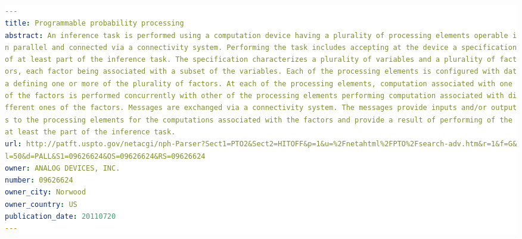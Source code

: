 ```yaml
---
title: Programmable probability processing
abstract: An inference task is performed using a computation device having a plurality of processing elements operable in parallel and connected via a connectivity system. Performing the task includes accepting at the device a specification of at least part of the inference task. The specification characterizes a plurality of variables and a plurality of factors, each factor being associated with a subset of the variables. Each of the processing elements is configured with data defining one or more of the plurality of factors. At each of the processing elements, computation associated with one of the factors is performed concurrently with other of the processing elements performing computation associated with different ones of the factors. Messages are exchanged via a connectivity system. The messages provide inputs and/or outputs to the processing elements for the computations associated with the factors and provide a result of performing of the at least the part of the inference task.
url: http://patft.uspto.gov/netacgi/nph-Parser?Sect1=PTO2&Sect2=HITOFF&p=1&u=%2Fnetahtml%2FPTO%2Fsearch-adv.htm&r=1&f=G&l=50&d=PALL&S1=09626624&OS=09626624&RS=09626624
owner: ANALOG DEVICES, INC.
number: 09626624
owner_city: Norwood
owner_country: US
publication_date: 20110720
---
```

